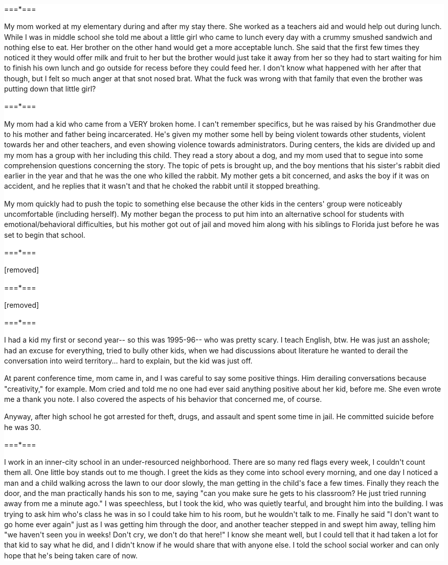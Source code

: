 ===*=== 

My mom worked at my elementary during and after my stay there. She worked as a teachers aid and would help out during lunch. While I was in middle school she told me about a little girl who came to lunch every day with a crummy smushed sandwich and nothing else to eat. Her brother on the other hand would get a more acceptable lunch. She said that the first few times they noticed it they would offer milk and fruit to her but the brother would just take it away from her so they had to start waiting for him to finish his own lunch and go outside for recess before they could feed her. I don't know what happened with her after that though, but I felt so much anger at that snot nosed brat. What the fuck was wrong with that family that even the brother was putting down that little girl? 

 ===*=== 

My mom had a kid who came from a VERY broken home. I can't remember specifics, but he was raised by his Grandmother due to his mother and father being incarcerated. He's given my mother some hell by being violent towards other students, violent towards her and other teachers, and even showing violence towards administrators. During centers, the kids are divided up and my mom has a group with her including this child. They read a story about a dog, and my mom used that to segue into some comprehension questions concerning the story. The topic of pets is brought up, and the boy mentions that his sister's rabbit died earlier in the year and that he was the one who killed the rabbit. My mother gets a bit concerned, and asks the boy if it was on accident, and he replies that it wasn't and that he choked the rabbit until it stopped breathing. 

My mom quickly had to push the topic to something else because the other kids in the centers' group were noticeably uncomfortable (including herself). My mother began the process to put him into an alternative school for students with emotional/behavioral difficulties, but his mother got out of jail and moved him along with his siblings to Florida just before he was set to begin that school.

 ===*=== 

[removed]

 ===*=== 

[removed]

 ===*=== 

I had a kid my first or second year-- so this was 1995-96-- who was pretty scary. I teach English, btw. He was just an asshole; had an excuse for everything, tried to bully other kids, when we had discussions about literature he wanted to derail the conversation into weird territory... hard to explain, but the kid was just off. 

At parent conference time, mom came in, and I was careful to say some positive things. Him derailing conversations because "creativity," for example. Mom cried and told me no one had ever said anything positive about her kid, before me. She even wrote me a thank you note. I also covered the aspects of his behavior that concerned me, of course. 

Anyway, after high school he got arrested for theft, drugs, and assault and spent some time in jail. He committed suicide before he was 30. 

 ===*=== 

I work in an inner-city school in an under-resourced neighborhood. There are so many red flags every week, I couldn't count them all. One little boy stands out to me though. I greet the kids as they come into school every morning, and one day I noticed a man and a child walking across the lawn to our door slowly, the man getting in the child's face a few times. Finally they reach the door, and the man practically hands his son to me, saying "can you make sure he gets to his classroom? He just tried running away from me a minute ago." I was speechless, but I took the kid, who was quietly tearful, and brought him into the building. I was trying to ask him who's class he was in so I could take him to his room, but he wouldn't talk to me. Finally he said "I don't want to go home ever again" just as I was getting him through the door, and another teacher stepped in and swept him away, telling him "we haven't seen you in weeks! Don't cry, we don't do that here!" I know she meant well, but I could tell that it had taken a lot for that kid to say what he did, and I didn't know if he would share that with anyone else. I told the school social worker and can only hope that he's being taken care of now.
